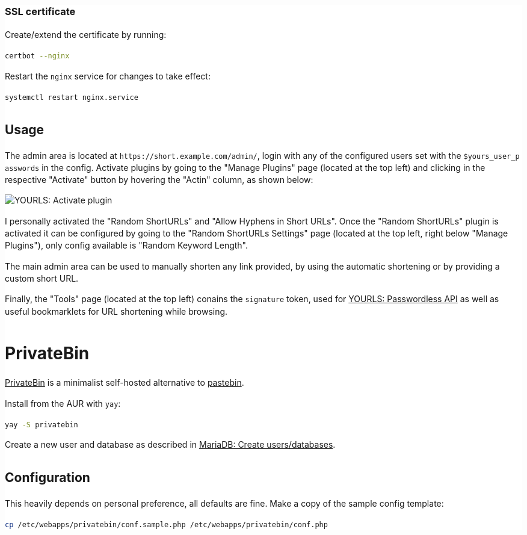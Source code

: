 ### SSL certificate

Create/extend the certificate by running:

```sh
certbot --nginx
```

Restart the `nginx` service for changes to take effect:

```sh
systemctl restart nginx.service
```

## Usage

The admin area is located at `https://short.example.com/admin/`, login with any of the configured users set with the `$yours_user_passwords` in the config. Activate plugins by going to the "Manage Plugins" page (located at the top left) and clicking in the respective "Activate" button by hovering the "Actin" column, as shown below:

![YOURLS: Activate plugin](${SURL}/images/b/yourls/yourls_activate_plugin.png "YOURLS: Activate plugin")

I personally activated the "Random ShortURLs" and "Allow Hyphens in Short URLs". Once the "Random ShortURLs" plugin is activated it can be configured by going to the "Random ShortURLs Settings" page (located at the top left, right below "Manage Plugins"), only config available is "Random Keyword Length".

The main admin area can be used to manually shorten any link provided, by using the automatic shortening or by providing a custom short URL.

Finally, the "Tools" page (located at the top left) conains the `signature` token, used for [YOURLS: Passwordless API](https://yourls.org/docs/guide/advanced/passwordless-api) as well as useful bookmarklets for URL shortening while browsing.

# PrivateBin

[PrivateBin](https://privatebin.info/) is a minimalist self-hosted alternative to [pastebin](https://pastebin.com/).

Install from the AUR with `yay`:

```sh
yay -S privatebin
```

Create a new user and database as described in [MariaDB: Create users/databases](#create-usersdatabases).

## Configuration

This heavily depends on personal preference, all defaults are fine. Make a copy of the sample config template:

```sh
cp /etc/webapps/privatebin/conf.sample.php /etc/webapps/privatebin/conf.php
```

